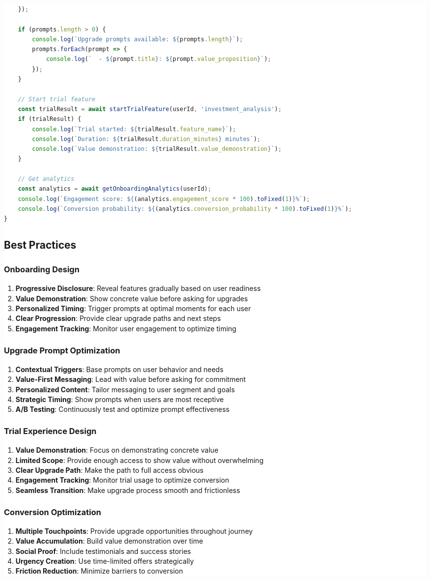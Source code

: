 ```javascript
    });
    
    if (prompts.length > 0) {
        console.log(`Upgrade prompts available: ${prompts.length}`);
        prompts.forEach(prompt => {
            console.log(`  - ${prompt.title}: ${prompt.value_proposition}`);
        });
    }
    
    // Start trial feature
    const trialResult = await startTrialFeature(userId, 'investment_analysis');
    if (trialResult) {
        console.log(`Trial started: ${trialResult.feature_name}`);
        console.log(`Duration: ${trialResult.duration_minutes} minutes`);
        console.log(`Value demonstration: ${trialResult.value_demonstration}`);
    }
    
    // Get analytics
    const analytics = await getOnboardingAnalytics(userId);
    console.log(`Engagement score: ${(analytics.engagement_score * 100).toFixed(1)}%`);
    console.log(`Conversion probability: ${(analytics.conversion_probability * 100).toFixed(1)}%`);
}
```

## Best Practices

### Onboarding Design
1. **Progressive Disclosure**: Reveal features gradually based on user readiness
2. **Value Demonstration**: Show concrete value before asking for upgrades
3. **Personalized Timing**: Trigger prompts at optimal moments for each user
4. **Clear Progression**: Provide clear upgrade paths and next steps
5. **Engagement Tracking**: Monitor user engagement to optimize timing

### Upgrade Prompt Optimization
1. **Contextual Triggers**: Base prompts on user behavior and needs
2. **Value-First Messaging**: Lead with value before asking for commitment
3. **Personalized Content**: Tailor messaging to user segment and goals
4. **Strategic Timing**: Show prompts when users are most receptive
5. **A/B Testing**: Continuously test and optimize prompt effectiveness

### Trial Experience Design
1. **Value Demonstration**: Focus on demonstrating concrete value
2. **Limited Scope**: Provide enough access to show value without overwhelming
3. **Clear Upgrade Path**: Make the path to full access obvious
4. **Engagement Tracking**: Monitor trial usage to optimize conversion
5. **Seamless Transition**: Make upgrade process smooth and frictionless

### Conversion Optimization
1. **Multiple Touchpoints**: Provide upgrade opportunities throughout journey
2. **Value Accumulation**: Build value demonstration over time
3. **Social Proof**: Include testimonials and success stories
4. **Urgency Creation**: Use time-limited offers strategically
5. **Friction Reduction**: Minimize barriers to conversion
